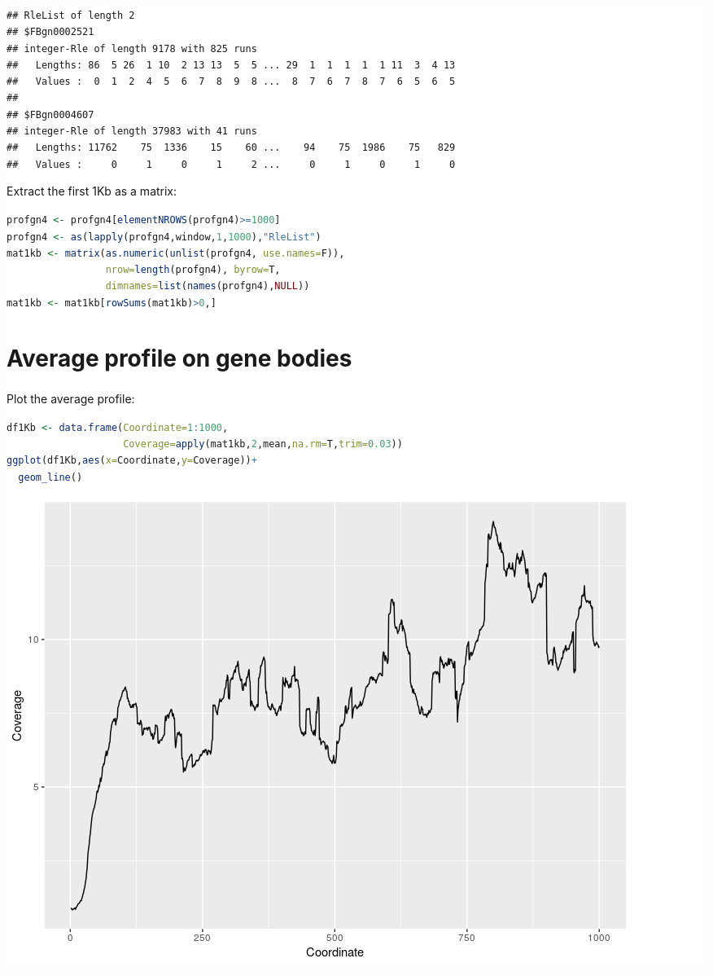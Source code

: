 ```
## RleList of length 2
## $FBgn0002521
## integer-Rle of length 9178 with 825 runs
##   Lengths: 86  5 26  1 10  2 13 13  5  5 ... 29  1  1  1  1  1 11  3  4 13
##   Values :  0  1  2  4  5  6  7  8  9  8 ...  8  7  6  7  8  7  6  5  6  5
## 
## $FBgn0004607
## integer-Rle of length 37983 with 41 runs
##   Lengths: 11762    75  1336    15    60 ...    94    75  1986    75   829
##   Values :     0     1     0     1     2 ...     0     1     0     1     0
```

Extract the first 1Kb as a matrix:

```r
profgn4 <- profgn4[elementNROWS(profgn4)>=1000]
profgn4 <- as(lapply(profgn4,window,1,1000),"RleList")
mat1kb <- matrix(as.numeric(unlist(profgn4, use.names=F)),
                 nrow=length(profgn4), byrow=T,
                 dimnames=list(names(profgn4),NULL))
mat1kb <- mat1kb[rowSums(mat1kb)>0,]
```
  
  
# Average profile on gene bodies

Plot the average profile:

```r
df1Kb <- data.frame(Coordinate=1:1000,
                    Coverage=apply(mat1kb,2,mean,na.rm=T,trim=0.03))
ggplot(df1Kb,aes(x=Coordinate,y=Coverage))+
  geom_line()
```

![](BioC_For_NGS_slides_files/figure-slidy/unnamed-chunk-62-1.png)